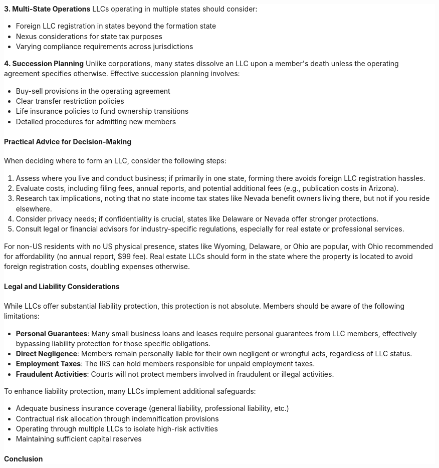 **3. Multi-State Operations**
LLCs operating in multiple states should consider:
- Foreign LLC registration in states beyond the formation state
- Nexus considerations for state tax purposes
- Varying compliance requirements across jurisdictions

**4. Succession Planning**
Unlike corporations, many states dissolve an LLC upon a member's death unless the operating agreement specifies otherwise. Effective succession planning involves:
- Buy-sell provisions in the operating agreement
- Clear transfer restriction policies
- Life insurance policies to fund ownership transitions
- Detailed procedures for admitting new members

#### Practical Advice for Decision-Making

When deciding where to form an LLC, consider the following steps:  
1. Assess where you live and conduct business; if primarily in one state, forming there avoids foreign LLC registration hassles.  
2. Evaluate costs, including filing fees, annual reports, and potential additional fees (e.g., publication costs in Arizona).  
3. Research tax implications, noting that no state income tax states like Nevada benefit owners living there, but not if you reside elsewhere.  
4. Consider privacy needs; if confidentiality is crucial, states like Delaware or Nevada offer stronger protections.  
5. Consult legal or financial advisors for industry-specific regulations, especially for real estate or professional services.  

For non-US residents with no US physical presence, states like Wyoming, Delaware, or Ohio are popular, with Ohio recommended for affordability (no annual report, $99 fee). Real estate LLCs should form in the state where the property is located to avoid foreign registration costs, doubling expenses otherwise.

#### Legal and Liability Considerations

While LLCs offer substantial liability protection, this protection is not absolute. Members should be aware of the following limitations:

- **Personal Guarantees**: Many small business loans and leases require personal guarantees from LLC members, effectively bypassing liability protection for those specific obligations.
- **Direct Negligence**: Members remain personally liable for their own negligent or wrongful acts, regardless of LLC status.
- **Employment Taxes**: The IRS can hold members responsible for unpaid employment taxes.
- **Fraudulent Activities**: Courts will not protect members involved in fraudulent or illegal activities.

To enhance liability protection, many LLCs implement additional safeguards:
- Adequate business insurance coverage (general liability, professional liability, etc.)
- Contractual risk allocation through indemnification provisions
- Operating through multiple LLCs to isolate high-risk activities
- Maintaining sufficient capital reserves

#### Conclusion
